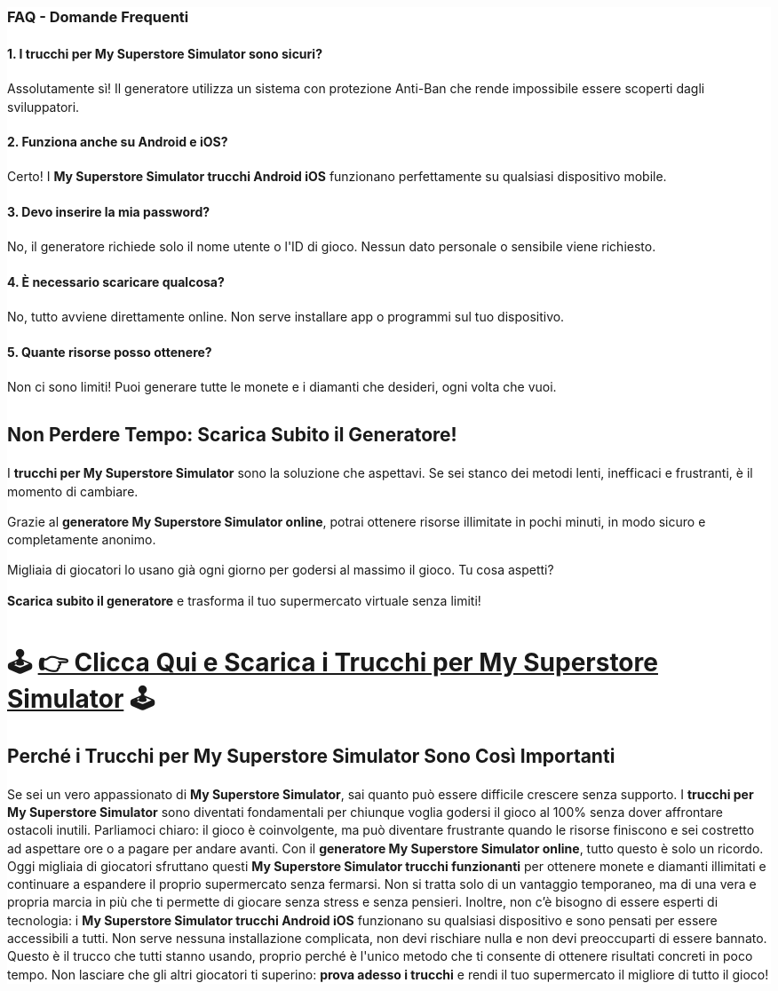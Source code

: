 <h3>FAQ - Domande Frequenti</h3>

<h4>1. I trucchi per My Superstore Simulator sono sicuri?</h4>
<p>Assolutamente sì! Il generatore utilizza un sistema con protezione Anti-Ban che rende impossibile essere scoperti dagli sviluppatori.</p>

<h4>2. Funziona anche su Android e iOS?</h4>
<p>Certo! I <strong>My Superstore Simulator trucchi Android iOS</strong> funzionano perfettamente su qualsiasi dispositivo mobile.</p>

<h4>3. Devo inserire la mia password?</h4>
<p>No, il generatore richiede solo il nome utente o l'ID di gioco. Nessun dato personale o sensibile viene richiesto.</p>

<h4>4. È necessario scaricare qualcosa?</h4>
<p>No, tutto avviene direttamente online. Non serve installare app o programmi sul tuo dispositivo.</p>

<h4>5. Quante risorse posso ottenere?</h4>
<p>Non ci sono limiti! Puoi generare tutte le monete e i diamanti che desideri, ogni volta che vuoi.</p>

<h2>Non Perdere Tempo: Scarica Subito il Generatore!</h2>

<p>I <strong>trucchi per My Superstore Simulator</strong> sono la soluzione che aspettavi. Se sei stanco dei metodi lenti, inefficaci e frustranti, è il momento di cambiare.</p>

<p>Grazie al <strong>generatore My Superstore Simulator online</strong>, potrai ottenere risorse illimitate in pochi minuti, in modo sicuro e completamente anonimo.</p>

<p>Migliaia di giocatori lo usano già ogni giorno per godersi al massimo il gioco. Tu cosa aspetti?</p>

<p><strong>Scarica subito il generatore</strong> e trasforma il tuo supermercato virtuale senza limiti!</p>

# 🕹️ **[👉 Clicca Qui e Scarica i Trucchi per My Superstore Simulator](https://tinyurl.com/ArenaDelMobile)** 🕹️

<h2>Perché i Trucchi per My Superstore Simulator Sono Così Importanti</h2>

<p>Se sei un vero appassionato di <strong>My Superstore Simulator</strong>, sai quanto può essere difficile crescere senza supporto. I <strong>trucchi per My Superstore Simulator</strong> sono diventati fondamentali per chiunque voglia godersi il gioco al 100% senza dover affrontare ostacoli inutili. Parliamoci chiaro: il gioco è coinvolgente, ma può diventare frustrante quando le risorse finiscono e sei costretto ad aspettare ore o a pagare per andare avanti. Con il <strong>generatore My Superstore Simulator online</strong>, tutto questo è solo un ricordo. Oggi migliaia di giocatori sfruttano questi <strong>My Superstore Simulator trucchi funzionanti</strong> per ottenere monete e diamanti illimitati e continuare a espandere il proprio supermercato senza fermarsi. Non si tratta solo di un vantaggio temporaneo, ma di una vera e propria marcia in più che ti permette di giocare senza stress e senza pensieri. Inoltre, non c’è bisogno di essere esperti di tecnologia: i <strong>My Superstore Simulator trucchi Android iOS</strong> funzionano su qualsiasi dispositivo e sono pensati per essere accessibili a tutti. Non serve nessuna installazione complicata, non devi rischiare nulla e non devi preoccuparti di essere bannato. Questo è il trucco che tutti stanno usando, proprio perché è l'unico metodo che ti consente di ottenere risultati concreti in poco tempo. Non lasciare che gli altri giocatori ti superino: <strong>prova adesso i trucchi</strong> e rendi il tuo supermercato il migliore di tutto il gioco!</p>
